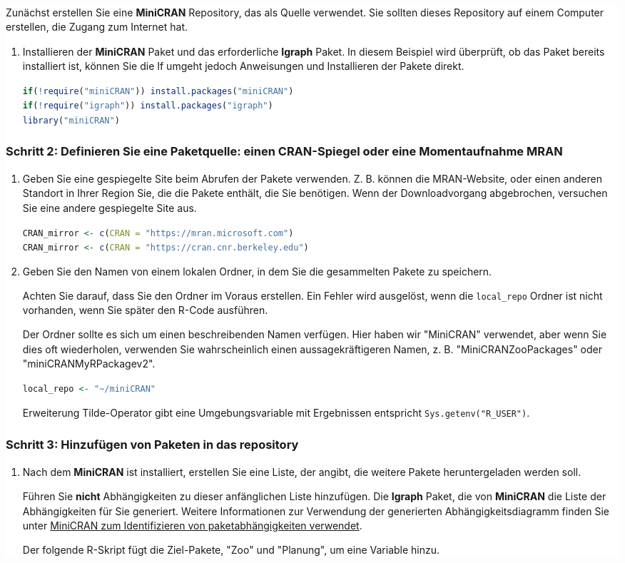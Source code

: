 Zunächst erstellen Sie eine **MiniCRAN** Repository, das als Quelle verwendet. Sie sollten dieses Repository auf einem Computer erstellen, die Zugang zum Internet hat.

1. Installieren der **MiniCRAN** Paket und das erforderliche **Igraph** Paket. In diesem Beispiel wird überprüft, ob das Paket bereits installiert ist, können Sie die If umgeht jedoch Anweisungen und Installieren der Pakete direkt.

    ```R
    if(!require("miniCRAN")) install.packages("miniCRAN") 
    if(!require("igraph")) install.packages("igraph") 
    library("miniCRAN")
    ```

### <a name="step-2-define-a-package-source-a-cran-mirror-or-an-mran-snapshot"></a>Schritt 2: Definieren Sie eine Paketquelle: einen CRAN-Spiegel oder eine Momentaufnahme MRAN

1. Geben Sie eine gespiegelte Site beim Abrufen der Pakete verwenden. Z. B. können die MRAN-Website, oder einen anderen Standort in Ihrer Region Sie, die die Pakete enthält, die Sie benötigen. Wenn der Downloadvorgang abgebrochen, versuchen Sie eine andere gespiegelte Site aus.

    ```R
    CRAN_mirror <- c(CRAN = "https://mran.microsoft.com")
    CRAN_mirror <- c(CRAN = "https://cran.cnr.berkeley.edu")
    ```

2. Geben Sie den Namen von einem lokalen Ordner, in dem Sie die gesammelten Pakete zu speichern. 

    Achten Sie darauf, dass Sie den Ordner im Voraus erstellen. Ein Fehler wird ausgelöst, wenn die `local_repo` Ordner ist nicht vorhanden, wenn Sie später den R-Code ausführen.

    Der Ordner sollte es sich um einen beschreibenden Namen verfügen. Hier haben wir "MiniCRAN" verwendet, aber wenn Sie dies oft wiederholen, verwenden Sie wahrscheinlich einen aussagekräftigeren Namen, z. B. "MiniCRANZooPackages" oder "miniCRANMyRPackagev2".

    ```R
    local_repo <- "~/miniCRAN"
    ```

    Erweiterung Tilde-Operator gibt eine Umgebungsvariable mit Ergebnissen entspricht `Sys.getenv("R_USER")`.

### <a name="step-3-add-packages-to-the-repository"></a>Schritt 3: Hinzufügen von Paketen in das repository

1. Nach dem **MiniCRAN** ist installiert, erstellen Sie eine Liste, der angibt, die weitere Pakete heruntergeladen werden soll.

    Führen Sie **nicht** Abhängigkeiten zu dieser anfänglichen Liste hinzufügen. Die **Igraph** Paket, die von **MiniCRAN** die Liste der Abhängigkeiten für Sie generiert. Weitere Informationen zur Verwendung der generierten Abhängigkeitsdiagramm finden Sie unter [MiniCRAN zum Identifizieren von paketabhängigkeiten verwendet](https://cran.r-project.org/web/packages/miniCRAN/vignettes/miniCRAN-dependency-graph.html).

    Der folgende R-Skript fügt die Ziel-Pakete, "Zoo" und "Planung", um eine Variable hinzu.
